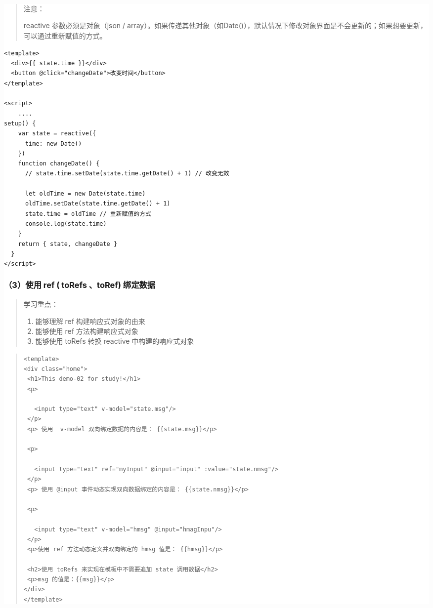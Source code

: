 > 注意： 
>
> reactive 参数必须是对象（json / array）。如果传递其他对象（如Date()），默认情况下修改对象界面是不会更新的；如果想要更新，可以通过重新赋值的方式。

```vue
<template>
  <div>{{ state.time }}</div>
  <button @click="changeDate">改变时间</button>
</template>  

<script>
    ....
setup() {
    var state = reactive({
      time: new Date()
    })
    function changeDate() {
      // state.time.setDate(state.time.getDate() + 1) // 改变无效

      let oldTime = new Date(state.time)
      oldTime.setDate(state.time.getDate() + 1)
      state.time = oldTime // 重新赋值的方式
      console.log(state.time)
    }
    return { state, changeDate }
  }
</script>
```



### （3）使用 ref  ( toRefs 、toRef) 绑定数据

> 学习重点：
>
> 1. 能够理解 ref 构建响应式对象的由来
> 2. 能够使用 ref 方法构建响应式对象
> 3. 能够使用 toRefs 转换 reactive 中构建的响应式对象

> ```vue
> <template>
> <div class="home">
>  <h1>This demo-02 for study!</h1>
>  <p>
>    
>    <input type="text" v-model="state.msg"/>
>  </p>
>  <p> 使用  v-model 双向绑定数据的内容是： {{state.msg}}</p>
>   
>  <p>
>    
>    <input type="text" ref="myInput" @input="input" :value="state.nmsg"/>
>  </p>
>  <p> 使用 @input 事件动态实现双向数据绑定的内容是： {{state.nmsg}}</p>
> 
>  <p>
>    
>    <input type="text" v-model="hmsg" @input="hmagInpu"/>
>  </p>
>  <p>使用 ref 方法动态定义并双向绑定的 hmsg 值是： {{hmsg}}</p>
> 
>  <h2>使用 toRefs 来实现在模板中不需要追加 state 调用数据</h2>
>  <p>msg 的值是：{{msg}}</p>
> </div>
> </template>
> 